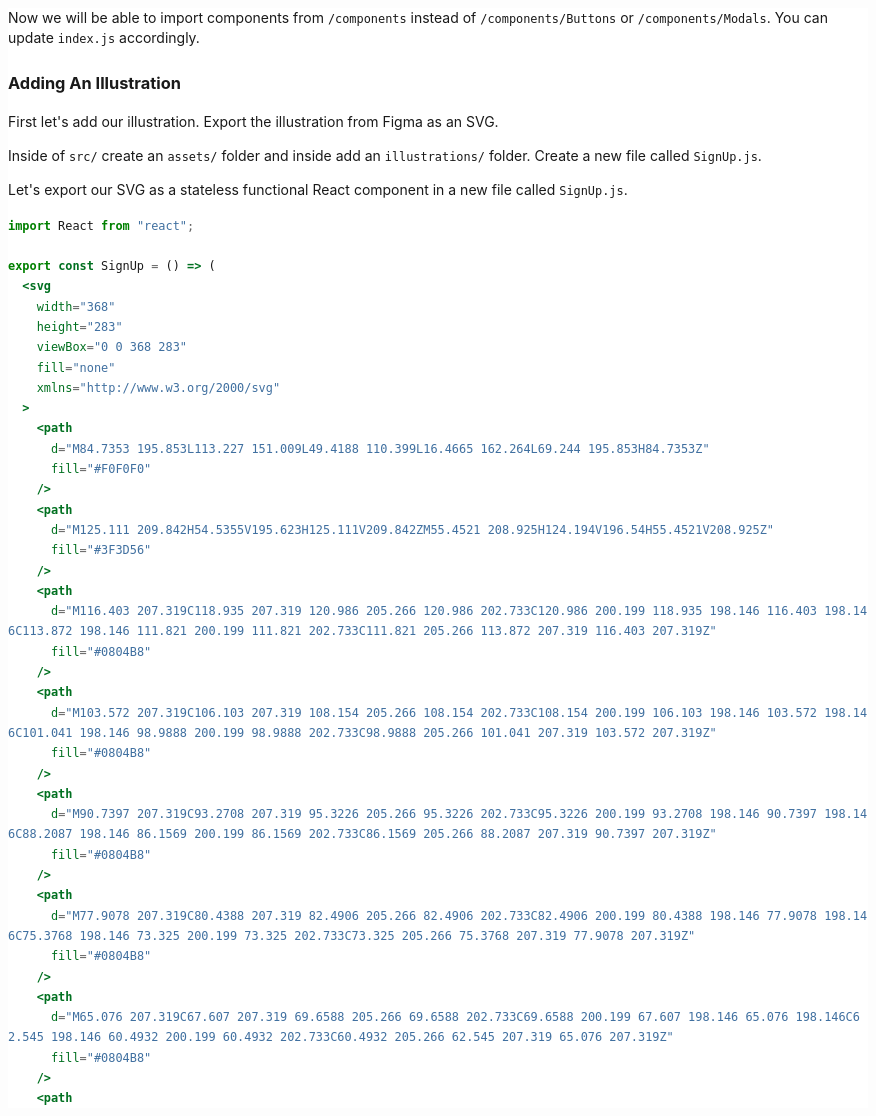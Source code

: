 Now we will be able to import components from `/components` instead of `/components/Buttons` or `/components/Modals`. You can update `index.js` accordingly.

### Adding An Illustration

First let's add our illustration. Export the illustration from Figma as an SVG.

Inside of `src/` create an `assets/` folder and inside add an `illustrations/` folder. Create a new file called `SignUp.js`.

Let's export our SVG as a stateless functional React component in a new file called `SignUp.js`.

```jsx
import React from "react";

export const SignUp = () => (
  <svg
    width="368"
    height="283"
    viewBox="0 0 368 283"
    fill="none"
    xmlns="http://www.w3.org/2000/svg"
  >
    <path
      d="M84.7353 195.853L113.227 151.009L49.4188 110.399L16.4665 162.264L69.244 195.853H84.7353Z"
      fill="#F0F0F0"
    />
    <path
      d="M125.111 209.842H54.5355V195.623H125.111V209.842ZM55.4521 208.925H124.194V196.54H55.4521V208.925Z"
      fill="#3F3D56"
    />
    <path
      d="M116.403 207.319C118.935 207.319 120.986 205.266 120.986 202.733C120.986 200.199 118.935 198.146 116.403 198.146C113.872 198.146 111.821 200.199 111.821 202.733C111.821 205.266 113.872 207.319 116.403 207.319Z"
      fill="#0804B8"
    />
    <path
      d="M103.572 207.319C106.103 207.319 108.154 205.266 108.154 202.733C108.154 200.199 106.103 198.146 103.572 198.146C101.041 198.146 98.9888 200.199 98.9888 202.733C98.9888 205.266 101.041 207.319 103.572 207.319Z"
      fill="#0804B8"
    />
    <path
      d="M90.7397 207.319C93.2708 207.319 95.3226 205.266 95.3226 202.733C95.3226 200.199 93.2708 198.146 90.7397 198.146C88.2087 198.146 86.1569 200.199 86.1569 202.733C86.1569 205.266 88.2087 207.319 90.7397 207.319Z"
      fill="#0804B8"
    />
    <path
      d="M77.9078 207.319C80.4388 207.319 82.4906 205.266 82.4906 202.733C82.4906 200.199 80.4388 198.146 77.9078 198.146C75.3768 198.146 73.325 200.199 73.325 202.733C73.325 205.266 75.3768 207.319 77.9078 207.319Z"
      fill="#0804B8"
    />
    <path
      d="M65.076 207.319C67.607 207.319 69.6588 205.266 69.6588 202.733C69.6588 200.199 67.607 198.146 65.076 198.146C62.545 198.146 60.4932 200.199 60.4932 202.733C60.4932 205.266 62.545 207.319 65.076 207.319Z"
      fill="#0804B8"
    />
    <path
```
